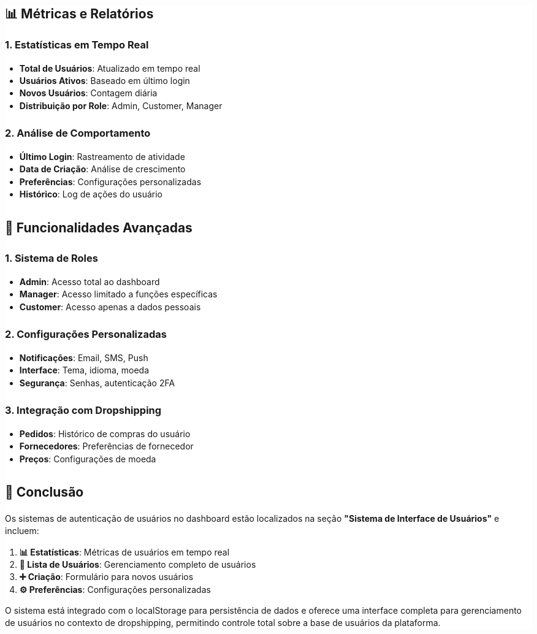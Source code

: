 ## 📊 **Métricas e Relatórios**

### **1. Estatísticas em Tempo Real**
- **Total de Usuários**: Atualizado em tempo real
- **Usuários Ativos**: Baseado em último login
- **Novos Usuários**: Contagem diária
- **Distribuição por Role**: Admin, Customer, Manager

### **2. Análise de Comportamento**
- **Último Login**: Rastreamento de atividade
- **Data de Criação**: Análise de crescimento
- **Preferências**: Configurações personalizadas
- **Histórico**: Log de ações do usuário

## 🚀 **Funcionalidades Avançadas**

### **1. Sistema de Roles**
- **Admin**: Acesso total ao dashboard
- **Manager**: Acesso limitado a funções específicas
- **Customer**: Acesso apenas a dados pessoais

### **2. Configurações Personalizadas**
- **Notificações**: Email, SMS, Push
- **Interface**: Tema, idioma, moeda
- **Segurança**: Senhas, autenticação 2FA

### **3. Integração com Dropshipping**
- **Pedidos**: Histórico de compras do usuário
- **Fornecedores**: Preferências de fornecedor
- **Preços**: Configurações de moeda

## 🏁 **Conclusão**

Os sistemas de autenticação de usuários no dashboard estão localizados na seção **"Sistema de Interface de Usuários"** e incluem:

1. **📊 Estatísticas**: Métricas de usuários em tempo real
2. **👥 Lista de Usuários**: Gerenciamento completo de usuários
3. **➕ Criação**: Formulário para novos usuários
4. **⚙️ Preferências**: Configurações personalizadas

O sistema está integrado com o localStorage para persistência de dados e oferece uma interface completa para gerenciamento de usuários no contexto de dropshipping, permitindo controle total sobre a base de usuários da plataforma.

